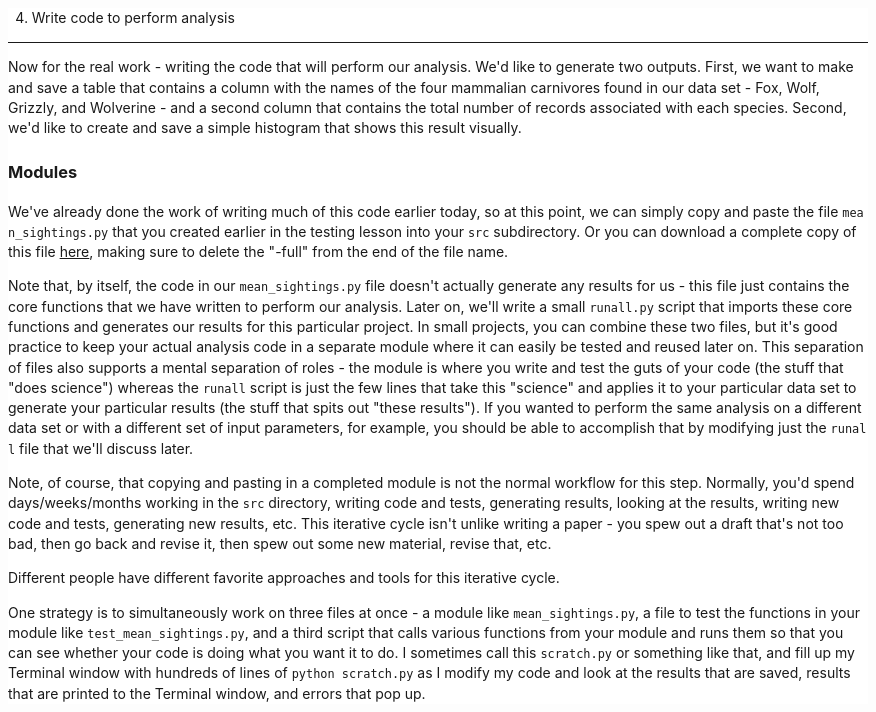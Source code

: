 4. Write code to perform analysis
---------------------------------

Now for the real work - writing the code that will perform our analysis. We'd 
like to generate two outputs. First, we want to make and save a table that 
contains a column with the names of the four mammalian carnivores found in our 
data set - Fox, Wolf, Grizzly, and Wolverine - and a second column that 
contains the total number of records associated with each species. Second, we'd 
like to create and save a simple histogram that shows this result visually.

### Modules

We've already done the work of writing much of this code earlier today, so at 
this point, we can simply copy and paste the file `mean_sightings.py` that you 
created earlier in the testing lesson into your `src` subdirectory. Or you can 
download a complete copy of this file [here](mean_sightings-full.py), making 
sure to delete the "-full" from the end of the file name.

Note that, by itself, the code in our `mean_sightings.py` file doesn't actually 
generate any results for us - this file just contains the core functions that 
we have written to perform our analysis. Later on, we'll write a small 
`runall.py` script that imports these core functions and generates our results 
for this particular project. In small projects, you can combine these two 
files, but it's good practice to keep your actual analysis code in a separate 
module where it can easily be tested and reused later on. This separation of 
files also supports a mental separation of roles - the module is where you 
write and test the guts of your code (the stuff that "does science") whereas 
the `runall` script is just the few lines that take this "science" and applies 
it to your particular data set to generate your particular results (the stuff 
that spits out "these results"). If you wanted to perform the same analysis on 
a different data set or with a different set of input parameters, for example, 
you should be able to accomplish that by modifying just the `runall` file that 
we'll discuss later.

Note, of course, that copying and pasting in a completed module is not the 
normal workflow for this step. Normally, you'd spend days/weeks/months working 
in the `src` directory, writing code and tests, generating results, looking at 
the results, writing new code and tests, generating new results, etc. This 
iterative cycle isn't unlike writing a paper - you spew out a draft that's not 
too bad, then go back and revise it, then spew out some new material, revise 
that, etc.

Different people have different favorite approaches and tools for this 
iterative cycle.

One strategy is to simultaneously work on three files at once - a module like 
`mean_sightings.py`, a file to test the functions in your module like 
`test_mean_sightings.py`, and a third script that calls various functions from 
your module and runs them so that you can see whether your code is doing what 
you want it to do. I sometimes call this `scratch.py` or something like that, 
and fill up my Terminal window with hundreds of lines of `python scratch.py` as 
I modify my code and look at the results that are saved, results that are 
printed to the Terminal window, and errors that pop up.
